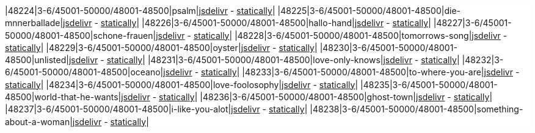 |48224|3-6/45001-50000/48001-48500|psalm|[jsdelivr](https://cdn.jsdelivr.net/gh/dbchord/png-old-c-600x600_3-6/45001-50000/48001-48500/psalm.png) - [statically](https://cdn.statically.io/gh/dbchord/png-old-c-600x600_3-6/img/45001-50000/48001-48500/psalm.png)|
|48225|3-6/45001-50000/48001-48500|die-mnnerballade|[jsdelivr](https://cdn.jsdelivr.net/gh/dbchord/png-old-c-600x600_3-6/45001-50000/48001-48500/die-mnnerballade.png) - [statically](https://cdn.statically.io/gh/dbchord/png-old-c-600x600_3-6/img/45001-50000/48001-48500/die-mnnerballade.png)|
|48226|3-6/45001-50000/48001-48500|hallo-hand|[jsdelivr](https://cdn.jsdelivr.net/gh/dbchord/png-old-c-600x600_3-6/45001-50000/48001-48500/hallo-hand.png) - [statically](https://cdn.statically.io/gh/dbchord/png-old-c-600x600_3-6/img/45001-50000/48001-48500/hallo-hand.png)|
|48227|3-6/45001-50000/48001-48500|schone-frauen|[jsdelivr](https://cdn.jsdelivr.net/gh/dbchord/png-old-c-600x600_3-6/45001-50000/48001-48500/schone-frauen.png) - [statically](https://cdn.statically.io/gh/dbchord/png-old-c-600x600_3-6/img/45001-50000/48001-48500/schone-frauen.png)|
|48228|3-6/45001-50000/48001-48500|tomorrows-song|[jsdelivr](https://cdn.jsdelivr.net/gh/dbchord/png-old-c-600x600_3-6/45001-50000/48001-48500/tomorrows-song.png) - [statically](https://cdn.statically.io/gh/dbchord/png-old-c-600x600_3-6/img/45001-50000/48001-48500/tomorrows-song.png)|
|48229|3-6/45001-50000/48001-48500|oyster|[jsdelivr](https://cdn.jsdelivr.net/gh/dbchord/png-old-c-600x600_3-6/45001-50000/48001-48500/oyster.png) - [statically](https://cdn.statically.io/gh/dbchord/png-old-c-600x600_3-6/img/45001-50000/48001-48500/oyster.png)|
|48230|3-6/45001-50000/48001-48500|unlisted|[jsdelivr](https://cdn.jsdelivr.net/gh/dbchord/png-old-c-600x600_3-6/45001-50000/48001-48500/unlisted.png) - [statically](https://cdn.statically.io/gh/dbchord/png-old-c-600x600_3-6/img/45001-50000/48001-48500/unlisted.png)|
|48231|3-6/45001-50000/48001-48500|love-only-knows|[jsdelivr](https://cdn.jsdelivr.net/gh/dbchord/png-old-c-600x600_3-6/45001-50000/48001-48500/love-only-knows.png) - [statically](https://cdn.statically.io/gh/dbchord/png-old-c-600x600_3-6/img/45001-50000/48001-48500/love-only-knows.png)|
|48232|3-6/45001-50000/48001-48500|oceano|[jsdelivr](https://cdn.jsdelivr.net/gh/dbchord/png-old-c-600x600_3-6/45001-50000/48001-48500/oceano.png) - [statically](https://cdn.statically.io/gh/dbchord/png-old-c-600x600_3-6/img/45001-50000/48001-48500/oceano.png)|
|48233|3-6/45001-50000/48001-48500|to-where-you-are|[jsdelivr](https://cdn.jsdelivr.net/gh/dbchord/png-old-c-600x600_3-6/45001-50000/48001-48500/to-where-you-are.png) - [statically](https://cdn.statically.io/gh/dbchord/png-old-c-600x600_3-6/img/45001-50000/48001-48500/to-where-you-are.png)|
|48234|3-6/45001-50000/48001-48500|love-foolosophy|[jsdelivr](https://cdn.jsdelivr.net/gh/dbchord/png-old-c-600x600_3-6/45001-50000/48001-48500/love-foolosophy.png) - [statically](https://cdn.statically.io/gh/dbchord/png-old-c-600x600_3-6/img/45001-50000/48001-48500/love-foolosophy.png)|
|48235|3-6/45001-50000/48001-48500|world-that-he-wants|[jsdelivr](https://cdn.jsdelivr.net/gh/dbchord/png-old-c-600x600_3-6/45001-50000/48001-48500/world-that-he-wants.png) - [statically](https://cdn.statically.io/gh/dbchord/png-old-c-600x600_3-6/img/45001-50000/48001-48500/world-that-he-wants.png)|
|48236|3-6/45001-50000/48001-48500|ghost-town|[jsdelivr](https://cdn.jsdelivr.net/gh/dbchord/png-old-c-600x600_3-6/45001-50000/48001-48500/ghost-town.png) - [statically](https://cdn.statically.io/gh/dbchord/png-old-c-600x600_3-6/img/45001-50000/48001-48500/ghost-town.png)|
|48237|3-6/45001-50000/48001-48500|i-like-you-alot|[jsdelivr](https://cdn.jsdelivr.net/gh/dbchord/png-old-c-600x600_3-6/45001-50000/48001-48500/i-like-you-alot.png) - [statically](https://cdn.statically.io/gh/dbchord/png-old-c-600x600_3-6/img/45001-50000/48001-48500/i-like-you-alot.png)|
|48238|3-6/45001-50000/48001-48500|something-about-a-woman|[jsdelivr](https://cdn.jsdelivr.net/gh/dbchord/png-old-c-600x600_3-6/45001-50000/48001-48500/something-about-a-woman.png) - [statically](https://cdn.statically.io/gh/dbchord/png-old-c-600x600_3-6/img/45001-50000/48001-48500/something-about-a-woman.png)|
